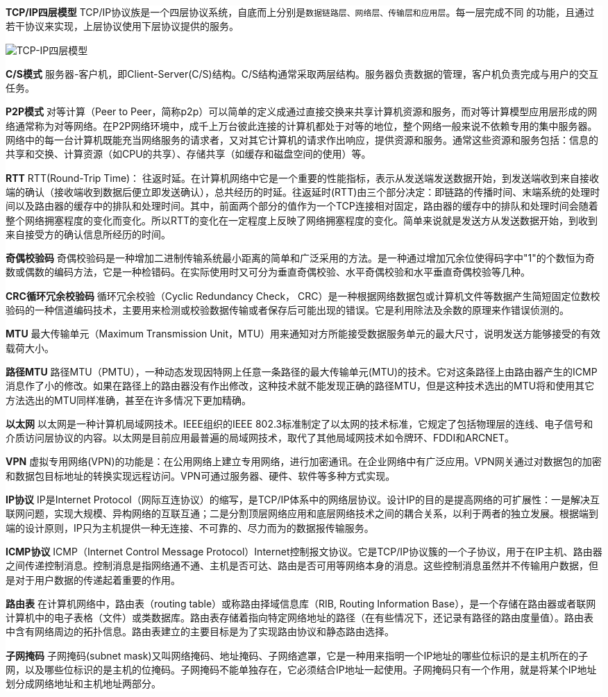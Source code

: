 **TCP/IP四层模型**
TCP/IP协议族是一个四层协议系统，自底而上分别是`数据链路层、网络层、传输层和应用层`。每一层完成不同
的功能，且通过若干协议来实现，上层协议使用下层协议提供的服务。

<img width="60%" src="https://i.loli.net/2020/04/07/C5cebLftEiRFs28.jpg" alt="TCP-IP四层模型" />

**C/S模式**
服务器-客户机，即Client-Server(C/S)结构。C/S结构通常采取两层结构。服务器负责数据的管理，客户机负责完成与用户的交互任务。

**P2P模式**
对等计算（Peer to Peer，简称p2p）可以简单的定义成通过直接交换来共享计算机资源和服务，而对等计算模型应用层形成的网络通常称为对等网络。在P2P网络环境中，成千上万台彼此连接的计算机都处于对等的地位，整个网络一般来说不依赖专用的集中服务器。网络中的每一台计算机既能充当网络服务的请求者，又对其它计算机的请求作出响应，提供资源和服务。通常这些资源和服务包括：信息的共享和交换、计算资源（如CPU的共享）、存储共享（如缓存和磁盘空间的使用）等。

**RTT**
RTT(Round-Trip Time)： 往返时延。在计算机网络中它是一个重要的性能指标，表示从发送端发送数据开始，到发送端收到来自接收端的确认（接收端收到数据后便立即发送确认），总共经历的时延。往返延时(RTT)由三个部分决定：即链路的传播时间、末端系统的处理时间以及路由器的缓存中的排队和处理时间。其中，前面两个部分的值作为一个TCP连接相对固定，路由器的缓存中的排队和处理时间会随着整个网络拥塞程度的变化而变化。所以RTT的变化在一定程度上反映了网络拥塞程度的变化。简单来说就是发送方从发送数据开始，到收到来自接受方的确认信息所经历的时间。

**奇偶校验码**
奇偶校验码是一种增加二进制传输系统最小距离的简单和广泛采用的方法。是一种通过增加冗余位使得码字中"1"的个数恒为奇数或偶数的编码方法，它是一种检错码。在实际使用时又可分为垂直奇偶校验、水平奇偶校验和水平垂直奇偶校验等几种。

**CRC循环冗余校验码**
循环冗余校验（Cyclic Redundancy Check， CRC）是一种根据网络数据包或计算机文件等数据产生简短固定位数校验码的一种信道编码技术，主要用来检测或校验数据传输或者保存后可能出现的错误。它是利用除法及余数的原理来作错误侦测的。

**MTU**
最大传输单元（Maximum Transmission Unit，MTU）用来通知对方所能接受数据服务单元的最大尺寸，说明发送方能够接受的有效载荷大小。

**路径MTU**
路径MTU（PMTU），一种动态发现因特网上任意一条路径的最大传输单元(MTU)的技术。它对这条路径上由路由器产生的ICMP消息作了小的修改。如果在路径上的路由器没有作出修改，这种技术就不能发现正确的路径MTU，但是这种技术选出的MTU将和使用其它方法选出的MTU同样准确，甚至在许多情况下更加精确。

**以太网**
以太网是一种计算机局域网技术。IEEE组织的IEEE 802.3标准制定了以太网的技术标准，它规定了包括物理层的连线、电子信号和介质访问层协议的内容。以太网是目前应用最普遍的局域网技术，取代了其他局域网技术如令牌环、FDDI和ARCNET。

**VPN**
虚拟专用网络(VPN)的功能是：在公用网络上建立专用网络，进行加密通讯。在企业网络中有广泛应用。VPN网关通过对数据包的加密和数据包目标地址的转换实现远程访问。VPN可通过服务器、硬件、软件等多种方式实现。

**IP协议**
IP是Internet Protocol（网际互连协议）的缩写，是TCP/IP体系中的网络层协议。设计IP的目的是提高网络的可扩展性：一是解决互联网问题，实现大规模、异构网络的互联互通；二是分割顶层网络应用和底层网络技术之间的耦合关系，以利于两者的独立发展。根据端到端的设计原则，IP只为主机提供一种无连接、不可靠的、尽力而为的数据报传输服务。

**ICMP协议**
ICMP（Internet Control Message Protocol）Internet控制报文协议。它是TCP/IP协议簇的一个子协议，用于在IP主机、路由器之间传递控制消息。控制消息是指网络通不通、主机是否可达、路由是否可用等网络本身的消息。这些控制消息虽然并不传输用户数据，但是对于用户数据的传递起着重要的作用。

**路由表**
在计算机网络中，路由表（routing table）或称路由择域信息库（RIB, Routing Information Base），是一个存储在路由器或者联网计算机中的电子表格（文件）或类数据库。路由表存储着指向特定网络地址的路径（在有些情况下，还记录有路径的路由度量值）。路由表中含有网络周边的拓扑信息。路由表建立的主要目标是为了实现路由协议和静态路由选择。

**子网掩码**
子网掩码(subnet mask)又叫网络掩码、地址掩码、子网络遮罩，它是一种用来指明一个IP地址的哪些位标识的是主机所在的子网，以及哪些位标识的是主机的位掩码。子网掩码不能单独存在，它必须结合IP地址一起使用。子网掩码只有一个作用，就是将某个IP地址划分成网络地址和主机地址两部分。
